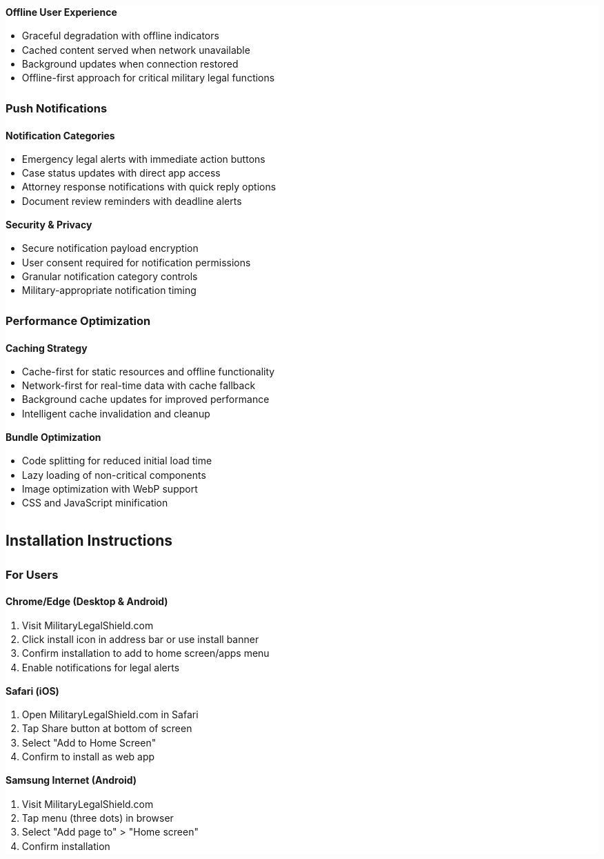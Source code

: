 **Offline User Experience**
- Graceful degradation with offline indicators
- Cached content served when network unavailable
- Background updates when connection restored
- Offline-first approach for critical military legal functions

### Push Notifications

**Notification Categories**
- Emergency legal alerts with immediate action buttons
- Case status updates with direct app access
- Attorney response notifications with quick reply options
- Document review reminders with deadline alerts

**Security & Privacy**
- Secure notification payload encryption
- User consent required for notification permissions
- Granular notification category controls
- Military-appropriate notification timing

### Performance Optimization

**Caching Strategy**
- Cache-first for static resources and offline functionality
- Network-first for real-time data with cache fallback
- Background cache updates for improved performance
- Intelligent cache invalidation and cleanup

**Bundle Optimization**
- Code splitting for reduced initial load time
- Lazy loading of non-critical components
- Image optimization with WebP support
- CSS and JavaScript minification

## Installation Instructions

### For Users

**Chrome/Edge (Desktop & Android)**
1. Visit MilitaryLegalShield.com
2. Click install icon in address bar or use install banner
3. Confirm installation to add to home screen/apps menu
4. Enable notifications for legal alerts

**Safari (iOS)**
1. Open MilitaryLegalShield.com in Safari
2. Tap Share button at bottom of screen
3. Select "Add to Home Screen"
4. Confirm to install as web app

**Samsung Internet (Android)**
1. Visit MilitaryLegalShield.com
2. Tap menu (three dots) in browser
3. Select "Add page to" > "Home screen"
4. Confirm installation
